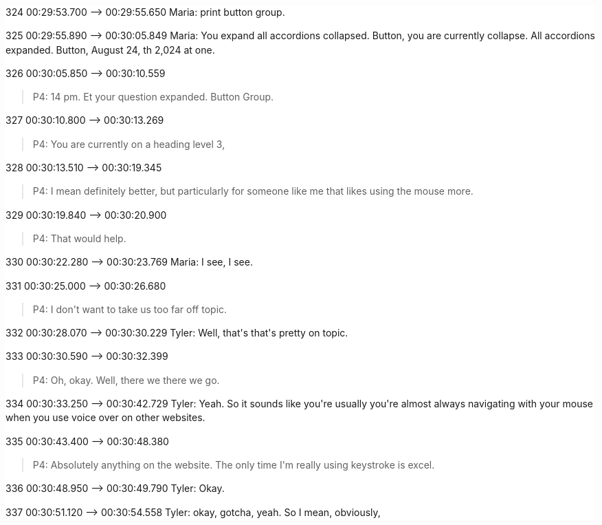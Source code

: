 324
00:29:53.700 --> 00:29:55.650
Maria: print button group.

325
00:29:55.890 --> 00:30:05.849
Maria: You expand all accordions collapsed. Button, you are currently collapse. All accordions expanded. Button, August 24, th 2,024 at one.

326
00:30:05.850 --> 00:30:10.559
> P4: 14 pm. Et your question expanded. Button Group.

327
00:30:10.800 --> 00:30:13.269
> P4: You are currently on a heading level 3,

328
00:30:13.510 --> 00:30:19.345
> P4: I mean definitely better, but particularly for someone like me that likes using the mouse more.

329
00:30:19.840 --> 00:30:20.900
> P4: That would help.

330
00:30:22.280 --> 00:30:23.769
Maria: I see, I see.

331
00:30:25.000 --> 00:30:26.680
> P4: I don't want to take us too far off topic.

332
00:30:28.070 --> 00:30:30.229
Tyler: Well, that's that's pretty on topic.

333
00:30:30.590 --> 00:30:32.399
> P4: Oh, okay. Well, there we there we go.

334
00:30:33.250 --> 00:30:42.729
Tyler: Yeah. So it sounds like you're usually you're almost always navigating with your mouse when you use voice over on other websites.

335
00:30:43.400 --> 00:30:48.380
> P4: Absolutely anything on the website. The only time I'm really using keystroke is excel.

336
00:30:48.950 --> 00:30:49.790
Tyler: Okay.

337
00:30:51.120 --> 00:30:54.558
Tyler: okay, gotcha, yeah. So I mean, obviously,
